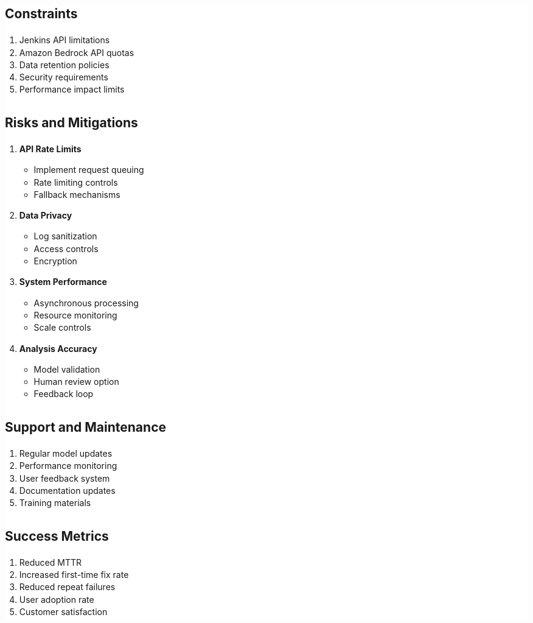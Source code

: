 ## Constraints
1. Jenkins API limitations
2. Amazon Bedrock API quotas
3. Data retention policies
4. Security requirements
5. Performance impact limits

## Risks and Mitigations
1. **API Rate Limits**
   - Implement request queuing
   - Rate limiting controls
   - Fallback mechanisms

2. **Data Privacy**
   - Log sanitization
   - Access controls
   - Encryption

3. **System Performance**
   - Asynchronous processing
   - Resource monitoring
   - Scale controls

4. **Analysis Accuracy**
   - Model validation
   - Human review option
   - Feedback loop

## Support and Maintenance
1. Regular model updates
2. Performance monitoring
3. User feedback system
4. Documentation updates
5. Training materials

## Success Metrics
1. Reduced MTTR
2. Increased first-time fix rate
3. Reduced repeat failures
4. User adoption rate
5. Customer satisfaction
